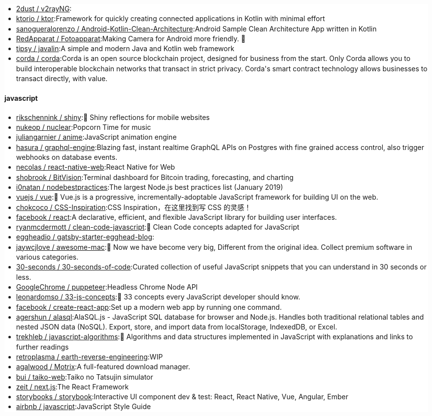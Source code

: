 * [2dust / v2rayNG](https://github.com/2dust/v2rayNG):
* [ktorio / ktor](https://github.com/ktorio/ktor):Framework for quickly creating connected applications in Kotlin with minimal effort
* [sanogueralorenzo / Android-Kotlin-Clean-Architecture](https://github.com/sanogueralorenzo/Android-Kotlin-Clean-Architecture):Android Sample Clean Architecture App written in Kotlin
* [RedApparat / Fotoapparat](https://github.com/RedApparat/Fotoapparat):Making Camera for Android more friendly. 📸
* [tipsy / javalin](https://github.com/tipsy/javalin):A simple and modern Java and Kotlin web framework
* [corda / corda](https://github.com/corda/corda):Corda is an open source blockchain project, designed for business from the start. Only Corda allows you to build interoperable blockchain networks that transact in strict privacy. Corda's smart contract technology allows businesses to transact directly, with value.

#### javascript
* [rikschennink / shiny](https://github.com/rikschennink/shiny):🌟 Shiny reflections for mobile websites
* [nukeop / nuclear](https://github.com/nukeop/nuclear):Popcorn Time for music
* [juliangarnier / anime](https://github.com/juliangarnier/anime):JavaScript animation engine
* [hasura / graphql-engine](https://github.com/hasura/graphql-engine):Blazing fast, instant realtime GraphQL APIs on Postgres with fine grained access control, also trigger webhooks on database events.
* [necolas / react-native-web](https://github.com/necolas/react-native-web):React Native for Web
* [shobrook / BitVision](https://github.com/shobrook/BitVision):Terminal dashboard for Bitcoin trading, forecasting, and charting
* [i0natan / nodebestpractices](https://github.com/i0natan/nodebestpractices):The largest Node.js best practices list (January 2019)
* [vuejs / vue](https://github.com/vuejs/vue):🖖 Vue.js is a progressive, incrementally-adoptable JavaScript framework for building UI on the web.
* [chokcoco / CSS-Inspiration](https://github.com/chokcoco/CSS-Inspiration):CSS Inspiration，在这里找到写 CSS 的灵感！
* [facebook / react](https://github.com/facebook/react):A declarative, efficient, and flexible JavaScript library for building user interfaces.
* [ryanmcdermott / clean-code-javascript](https://github.com/ryanmcdermott/clean-code-javascript):🛁 Clean Code concepts adapted for JavaScript
* [eggheadio / gatsby-starter-egghead-blog](https://github.com/eggheadio/gatsby-starter-egghead-blog):
* [jaywcjlove / awesome-mac](https://github.com/jaywcjlove/awesome-mac): Now we have become very big, Different from the original idea. Collect premium software in various categories.
* [30-seconds / 30-seconds-of-code](https://github.com/30-seconds/30-seconds-of-code):Curated collection of useful JavaScript snippets that you can understand in 30 seconds or less.
* [GoogleChrome / puppeteer](https://github.com/GoogleChrome/puppeteer):Headless Chrome Node API
* [leonardomso / 33-js-concepts](https://github.com/leonardomso/33-js-concepts):📜 33 concepts every JavaScript developer should know.
* [facebook / create-react-app](https://github.com/facebook/create-react-app):Set up a modern web app by running one command.
* [agershun / alasql](https://github.com/agershun/alasql):AlaSQL.js - JavaScript SQL database for browser and Node.js. Handles both traditional relational tables and nested JSON data (NoSQL). Export, store, and import data from localStorage, IndexedDB, or Excel.
* [trekhleb / javascript-algorithms](https://github.com/trekhleb/javascript-algorithms):📝 Algorithms and data structures implemented in JavaScript with explanations and links to further readings
* [retroplasma / earth-reverse-engineering](https://github.com/retroplasma/earth-reverse-engineering):WIP
* [agalwood / Motrix](https://github.com/agalwood/Motrix):A full-featured download manager.
* [bui / taiko-web](https://github.com/bui/taiko-web):Taiko no Tatsujin simulator
* [zeit / next.js](https://github.com/zeit/next.js):The React Framework
* [storybooks / storybook](https://github.com/storybooks/storybook):Interactive UI component dev & test: React, React Native, Vue, Angular, Ember
* [airbnb / javascript](https://github.com/airbnb/javascript):JavaScript Style Guide
